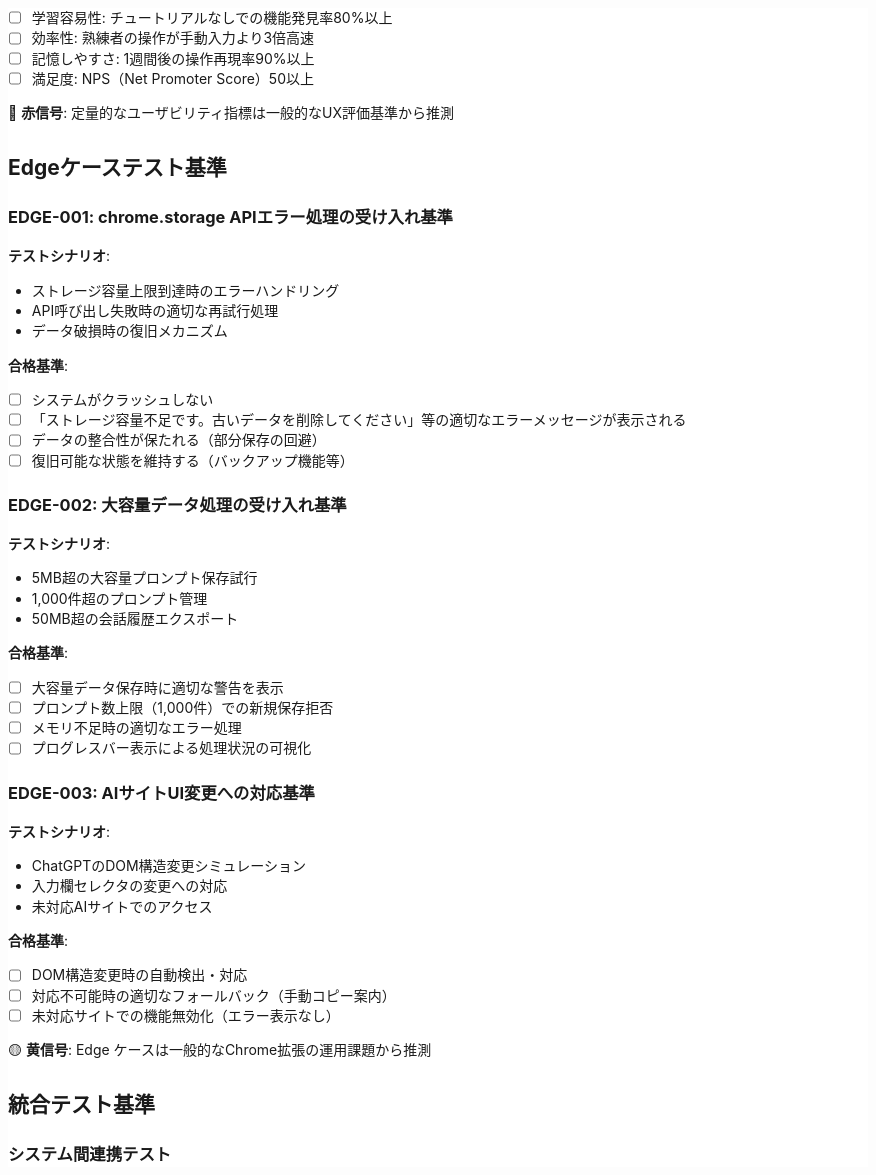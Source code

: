 - [ ] 学習容易性: チュートリアルなしでの機能発見率80%以上
- [ ] 効率性: 熟練者の操作が手動入力より3倍高速
- [ ] 記憶しやすさ: 1週間後の操作再現率90%以上
- [ ] 満足度: NPS（Net Promoter Score）50以上

🔴 **赤信号**: 定量的なユーザビリティ指標は一般的なUX評価基準から推測

## Edgeケーステスト基準

### EDGE-001: chrome.storage APIエラー処理の受け入れ基準

**テストシナリオ**:
- ストレージ容量上限到達時のエラーハンドリング
- API呼び出し失敗時の適切な再試行処理
- データ破損時の復旧メカニズム

**合格基準**:
- [ ] システムがクラッシュしない
- [ ] 「ストレージ容量不足です。古いデータを削除してください」等の適切なエラーメッセージが表示される
- [ ] データの整合性が保たれる（部分保存の回避）
- [ ] 復旧可能な状態を維持する（バックアップ機能等）

### EDGE-002: 大容量データ処理の受け入れ基準

**テストシナリオ**:
- 5MB超の大容量プロンプト保存試行
- 1,000件超のプロンプト管理
- 50MB超の会話履歴エクスポート

**合格基準**:
- [ ] 大容量データ保存時に適切な警告を表示
- [ ] プロンプト数上限（1,000件）での新規保存拒否
- [ ] メモリ不足時の適切なエラー処理
- [ ] プログレスバー表示による処理状況の可視化

### EDGE-003: AIサイトUI変更への対応基準

**テストシナリオ**:
- ChatGPTのDOM構造変更シミュレーション
- 入力欄セレクタの変更への対応
- 未対応AIサイトでのアクセス

**合格基準**:
- [ ] DOM構造変更時の自動検出・対応
- [ ] 対応不可能時の適切なフォールバック（手動コピー案内）
- [ ] 未対応サイトでの機能無効化（エラー表示なし）

🟡 **黄信号**: Edge ケースは一般的なChrome拡張の運用課題から推測

## 統合テスト基準

### システム間連携テスト

